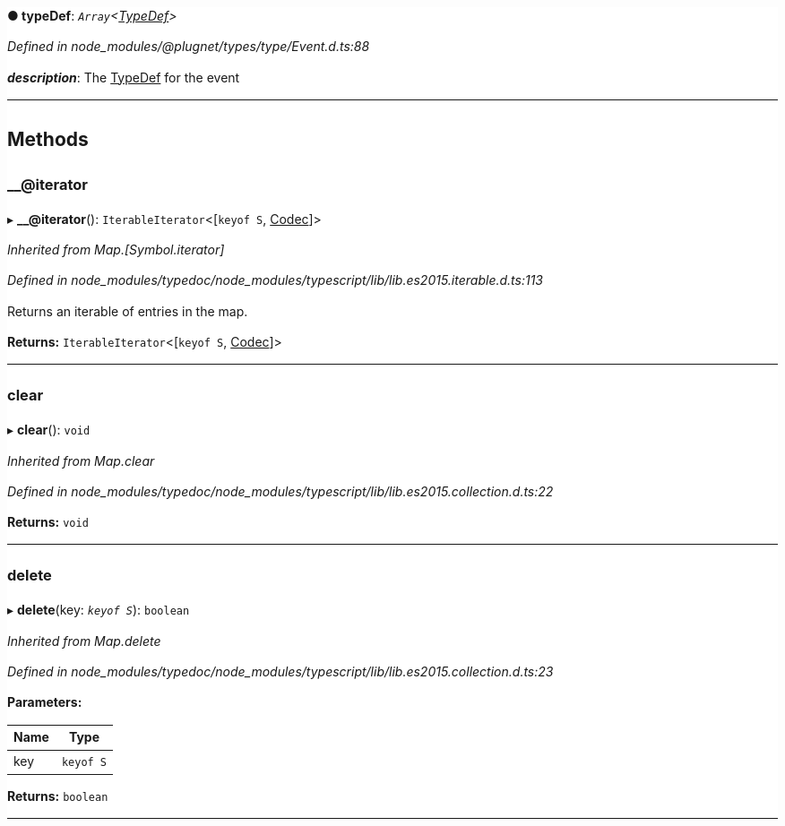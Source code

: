 **● typeDef**: *`Array`<[TypeDef](../modules/_plugnet.md#typedef-1)>*

*Defined in node_modules/@plugnet/types/type/Event.d.ts:88*

*__description__*: The [TypeDef](../modules/_plugnet.md#typedef-1) for the event

___

## Methods

<a id="___iterator"></a>

###  __@iterator

▸ **__@iterator**(): `IterableIterator`<[`keyof S`, [Codec](../interfaces/_plugnet.codec.md)]>

*Inherited from Map.[Symbol.iterator]*

*Defined in node_modules/typedoc/node_modules/typescript/lib/lib.es2015.iterable.d.ts:113*

Returns an iterable of entries in the map.

**Returns:** `IterableIterator`<[`keyof S`, [Codec](../interfaces/_plugnet.codec.md)]>

___
<a id="clear"></a>

###  clear

▸ **clear**(): `void`

*Inherited from Map.clear*

*Defined in node_modules/typedoc/node_modules/typescript/lib/lib.es2015.collection.d.ts:22*

**Returns:** `void`

___
<a id="delete"></a>

###  delete

▸ **delete**(key: *`keyof S`*): `boolean`

*Inherited from Map.delete*

*Defined in node_modules/typedoc/node_modules/typescript/lib/lib.es2015.collection.d.ts:23*

**Parameters:**

| Name | Type |
| ------ | ------ |
| key | `keyof S` |

**Returns:** `boolean`

___
<a id="entries"></a>
